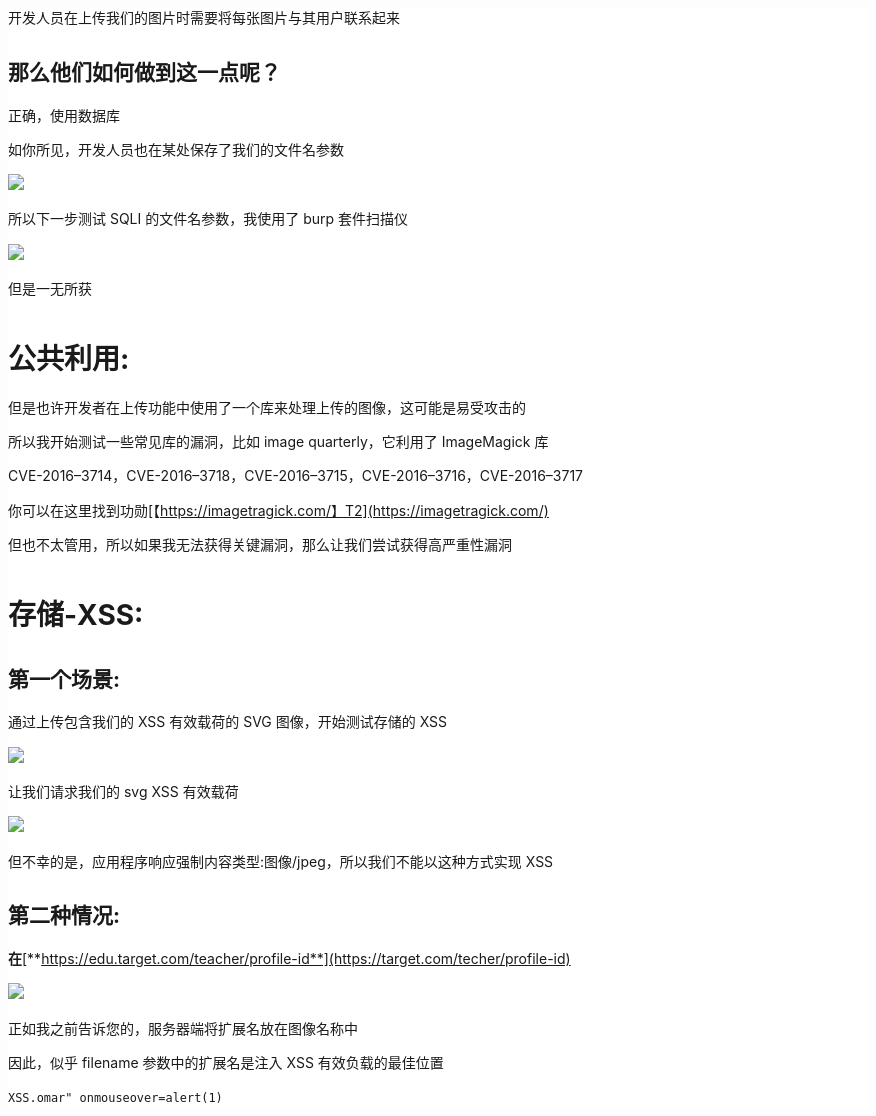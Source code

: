 开发人员在上传我们的图片时需要将每张图片与其用户联系起来

## 那么他们如何做到这一点呢？

正确，使用数据库

如你所见，开发人员也在某处保存了我们的文件名参数

![](img/dbdabf0f6ff7f88c72ab327cac22781e.png)

所以下一步测试 SQLI 的文件名参数，我使用了 burp 套件扫描仪

![](img/457636e4d84069fc15a5ced12f4ce5d5.png)

但是一无所获

# 公共利用:

但是也许开发者在上传功能中使用了一个库来处理上传的图像，这可能是易受攻击的

所以我开始测试一些常见库的漏洞，比如 image quarterly，它利用了 ImageMagick 库

CVE-2016–3714，CVE-2016–3718，CVE-2016–3715，CVE-2016–3716，CVE-2016–3717

你可以在这里找到功勋[【https://imagetragick.com/】T2](https://imagetragick.com/)

但也不太管用，所以如果我无法获得关键漏洞，那么让我们尝试获得高严重性漏洞

# 存储-XSS:

## **第一个场景:**

通过上传包含我们的 XSS 有效载荷的 SVG 图像，开始测试存储的 XSS

![](img/7f831e2d26862d6dbad6362da5fbfacb.png)

让我们请求我们的 svg XSS 有效载荷

![](img/5a50600109700c60ba6428749e29a462.png)

但不幸的是，应用程序响应强制内容类型:图像/jpeg，所以我们不能以这种方式实现 XSS

## 第二种情况:

**在**[**https://edu.target.com/teacher/profile-id**](https://target.com/techer/profile-id)

![](img/87f7c51144cccd46def126125889ec58.png)

正如我之前告诉您的，服务器端将扩展名放在图像名称中

因此，似乎 filename 参数中的扩展名是注入 XSS 有效负载的最佳位置

`XSS.omar" onmouseover=alert(1)`
